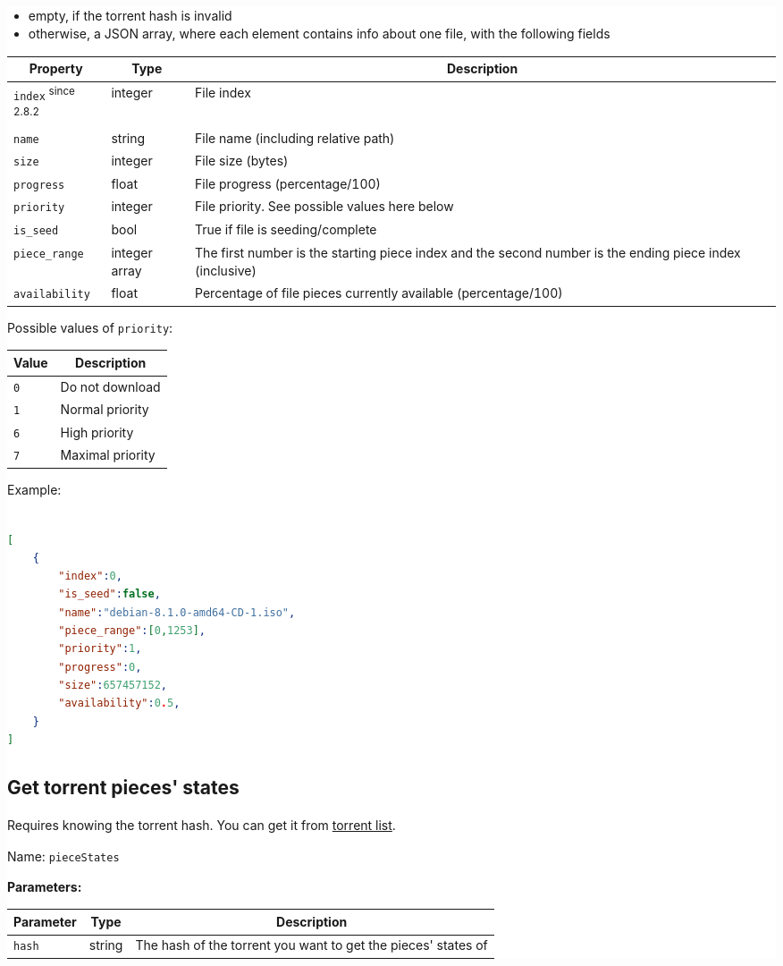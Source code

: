 - empty, if the torrent hash is invalid
- otherwise, a JSON array, where each element contains info about one file, with the following fields

Property       | Type          | Description
---------------|---------------|-------------
`index` <sup>since 2.8.2</sup> | integer | File index
`name`         | string        | File name (including relative path)
`size`         | integer       | File size (bytes)
`progress`     | float         | File progress (percentage/100)
`priority`     | integer       | File priority. See possible values here below
`is_seed`      | bool          | True if file is seeding/complete
`piece_range`  | integer array | The first number is the starting piece index and the second number is the ending piece index (inclusive)
`availability` | float         | Percentage of file pieces currently available (percentage/100)

Possible values of `priority`:

Value      | Description
-----------|------------
`0`        | Do not download
`1`        | Normal priority
`6`        | High priority
`7`        | Maximal priority

Example:

```JSON

[
    {
        "index":0,
        "is_seed":false,
        "name":"debian-8.1.0-amd64-CD-1.iso",
        "piece_range":[0,1253],
        "priority":1,
        "progress":0,
        "size":657457152,
        "availability":0.5,
    }
]
```

## Get torrent pieces' states ##

Requires knowing the torrent hash. You can get it from [torrent list](#get-torrent-list).

Name: `pieceStates`

**Parameters:**

Parameter | Type   | Description
----------|--------|------------
`hash`    | string | The hash of the torrent you want to get the pieces' states of
